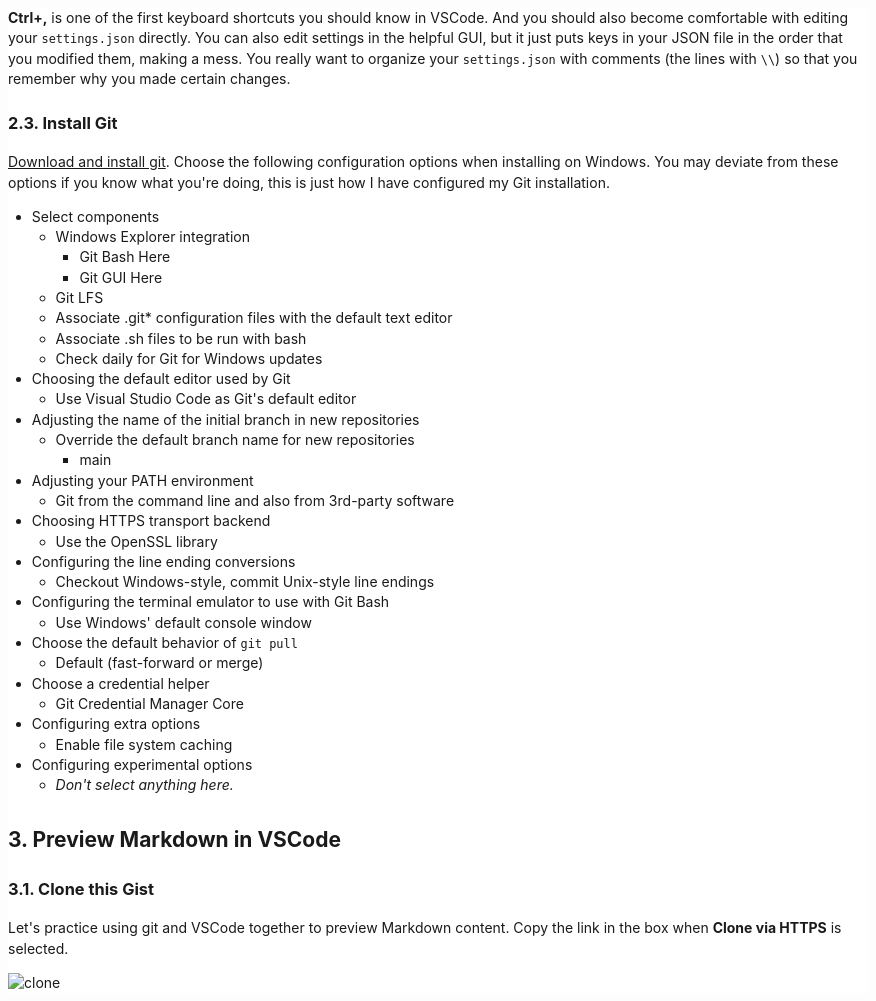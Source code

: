 **Ctrl+,** is one of the first keyboard shortcuts you should know in VSCode. And you should also become comfortable with editing your `settings.json` directly. You can also edit settings in the helpful GUI, but it just puts keys in your JSON file in the order that you modified them, making a mess. You really want to organize your `settings.json` with comments (the lines with `\\`) so that you remember why you made certain changes.


[Download and install VSCode]: https://code.visualstudio.com/
[settings]: https://gist.githubusercontent.com/blakeNaccarato/064a7e2891e7f9398e6db28fa872ee94/raw/settings.png
[settings.json]: https://gist.github.com/blakeNaccarato/064a7e2891e7f9398e6db28fa872ee94#file-settings-json

### 2.3. Install Git

[Download and install git]. Choose the following configuration options when installing on Windows. You may deviate from these options if you know what you're doing, this is just how I have configured my Git installation.

- Select components
  - Windows Explorer integration
    - Git Bash Here
    - Git GUI Here
  - Git LFS
  - Associate .git* configuration files with the default text editor
  - Associate .sh files to be run with bash
  - Check daily for Git for Windows updates
- Choosing the default editor used by Git
  - Use Visual Studio Code as Git's default editor
- Adjusting the name of the initial branch in new repositories
  - Override the default branch name for new repositories
    - main
- Adjusting your PATH environment
  - Git from the command line and also from 3rd-party software
- Choosing HTTPS transport backend
  - Use the OpenSSL library
- Configuring the line ending conversions
  - Checkout Windows-style, commit Unix-style line endings
- Configuring the terminal emulator to use with Git Bash
  - Use Windows' default console window
- Choose the default behavior of `git pull`
  - Default (fast-forward or merge)
- Choose a credential helper
  - Git Credential Manager Core
- Configuring extra options
  - Enable file system caching
- Configuring experimental options
  - *Don't select anything here.*


[Download and install git]: https://git-scm.com/downloads

## 3. Preview Markdown in VSCode

### 3.1. Clone this Gist

Let's practice using git and VSCode together to preview Markdown content. Copy the link in the box when **Clone via HTTPS** is selected.

![clone](https://gist.githubusercontent.com/blakeNaccarato/064a7e2891e7f9398e6db28fa872ee94/raw/clone.png)


[PowerShell releases]: https://github.com/PowerShell/PowerShell/releases
[Markdown Guide]: https://www.markdownguide.org/
[Cheat Sheet]: https://www.markdownguide.org/cheat-sheet/
[preview]: https://gist.githubusercontent.com/blakeNaccarato/064a7e2891e7f9398e6db28fa872ee94/raw/preview.png
[Hugo Extended]: https://github.com/gohugoio/hugo/releases
[Download and install Go]: https://golang.org/doc/install
[Hugo Academic theme]: https://github.com/wowchemy/starter-academic
[Front Matter]: https://gohugo.io/content-management/front-matter/
[Wowchemy Academic theme documentation]: https://wowchemy.com/docs/page-builder/